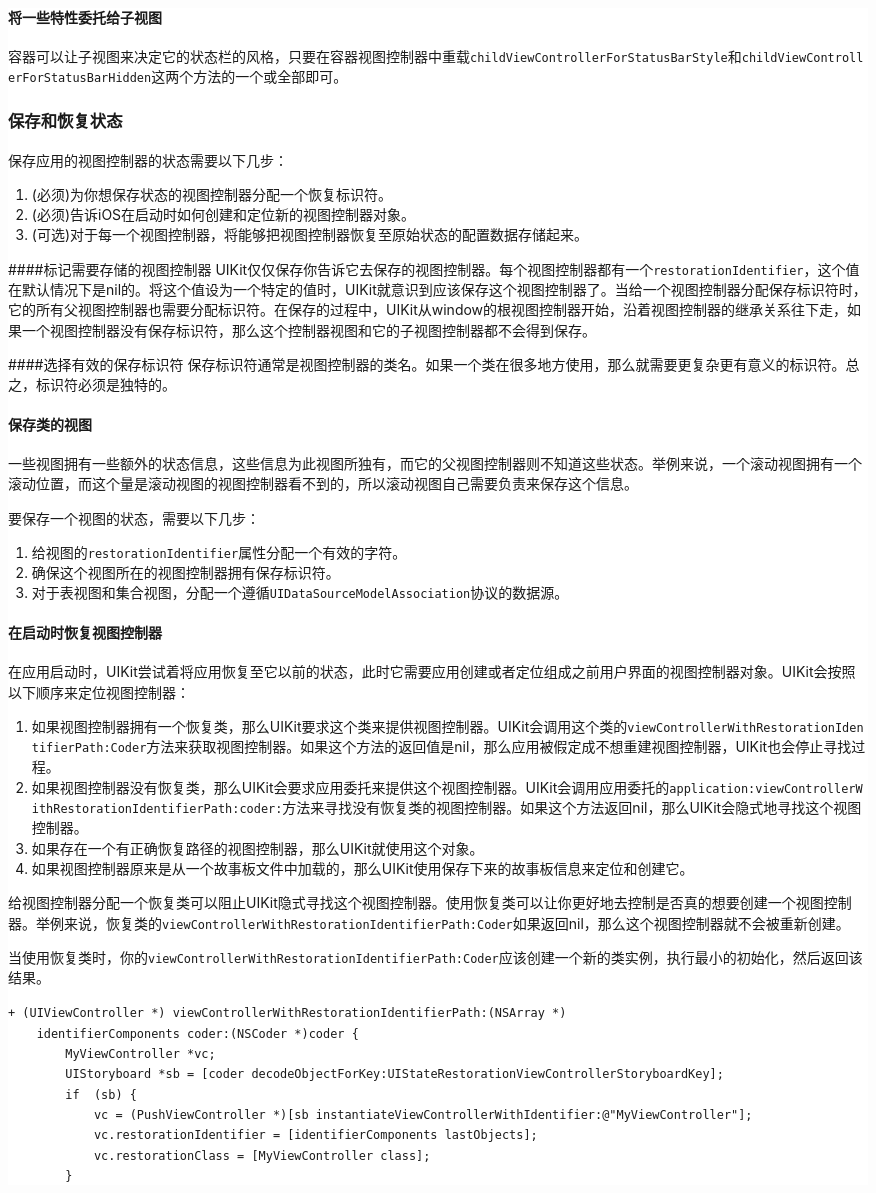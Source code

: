 #### 将一些特性委托给子视图
容器可以让子视图来决定它的状态栏的风格，只要在容器视图控制器中重载`childViewControllerForStatusBarStyle`和`childViewControllerForStatusBarHidden`这两个方法的一个或全部即可。


### 保存和恢复状态
保存应用的视图控制器的状态需要以下几步：

1. (必须)为你想保存状态的视图控制器分配一个恢复标识符。
2. (必须)告诉iOS在启动时如何创建和定位新的视图控制器对象。
3. (可选)对于每一个视图控制器，将能够把视图控制器恢复至原始状态的配置数据存储起来。

####标记需要存储的视图控制器
UIKit仅仅保存你告诉它去保存的视图控制器。每个视图控制器都有一个`restorationIdentifier`，这个值在默认情况下是nil的。将这个值设为一个特定的值时，UIKit就意识到应该保存这个视图控制器了。当给一个视图控制器分配保存标识符时，它的所有父视图控制器也需要分配标识符。在保存的过程中，UIKit从window的根视图控制器开始，沿着视图控制器的继承关系往下走，如果一个视图控制器没有保存标识符，那么这个控制器视图和它的子视图控制器都不会得到保存。

####选择有效的保存标识符
保存标识符通常是视图控制器的类名。如果一个类在很多地方使用，那么就需要更复杂更有意义的标识符。总之，标识符必须是独特的。

#### 保存类的视图
一些视图拥有一些额外的状态信息，这些信息为此视图所独有，而它的父视图控制器则不知道这些状态。举例来说，一个滚动视图拥有一个滚动位置，而这个量是滚动视图的视图控制器看不到的，所以滚动视图自己需要负责来保存这个信息。

要保存一个视图的状态，需要以下几步：

1. 给视图的`restorationIdentifier`属性分配一个有效的字符。
2. 确保这个视图所在的视图控制器拥有保存标识符。
3. 对于表视图和集合视图，分配一个遵循`UIDataSourceModelAssociation`协议的数据源。


#### 在启动时恢复视图控制器
在应用启动时，UIKit尝试着将应用恢复至它以前的状态，此时它需要应用创建或者定位组成之前用户界面的视图控制器对象。UIKit会按照以下顺序来定位视图控制器：

1. 如果视图控制器拥有一个恢复类，那么UIKit要求这个类来提供视图控制器。UIKit会调用这个类的`viewControllerWithRestorationIdentifierPath:Coder`方法来获取视图控制器。如果这个方法的返回值是nil，那么应用被假定成不想重建视图控制器，UIKit也会停止寻找过程。
2. 如果视图控制器没有恢复类，那么UIKit会要求应用委托来提供这个视图控制器。UIKit会调用应用委托的`application:viewControllerWithRestorationIdentifierPath:coder:`方法来寻找没有恢复类的视图控制器。如果这个方法返回nil，那么UIKit会隐式地寻找这个视图控制器。
3. 如果存在一个有正确恢复路径的视图控制器，那么UIKit就使用这个对象。
4. 如果视图控制器原来是从一个故事板文件中加载的，那么UIKit使用保存下来的故事板信息来定位和创建它。

给视图控制器分配一个恢复类可以阻止UIKit隐式寻找这个视图控制器。使用恢复类可以让你更好地去控制是否真的想要创建一个视图控制器。举例来说，恢复类的`viewControllerWithRestorationIdentifierPath:Coder`如果返回nil，那么这个视图控制器就不会被重新创建。

当使用恢复类时，你的`viewControllerWithRestorationIdentifierPath:Coder`应该创建一个新的类实例，执行最小的初始化，然后返回该结果。

    + (UIViewController *) viewControllerWithRestorationIdentifierPath:(NSArray *)
        identifierComponents coder:(NSCoder *)coder {
            MyViewController *vc;
            UIStoryboard *sb = [coder decodeObjectForKey:UIStateRestorationViewControllerStoryboardKey];
            if  (sb) {
                vc = (PushViewController *)[sb instantiateViewControllerWithIdentifier:@"MyViewController"];
                vc.restorationIdentifier = [identifierComponents lastObjects];
                vc.restorationClass = [MyViewController class];
            }
    